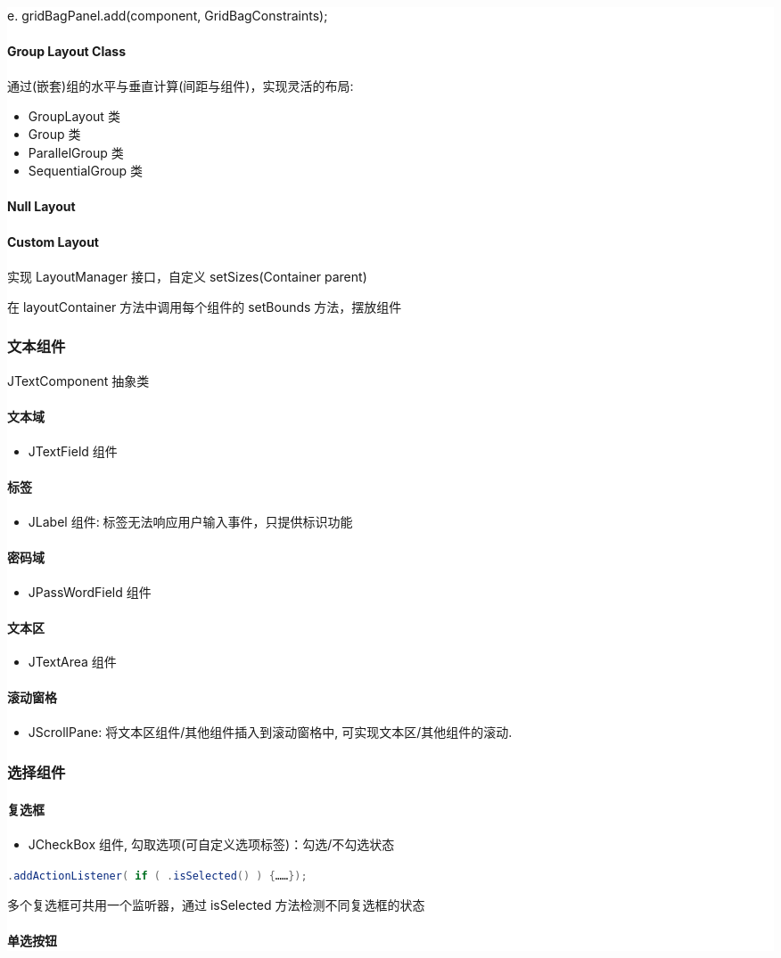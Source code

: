 e. gridBagPanel.add(component, GridBagConstraints);

#### Group Layout Class

通过(嵌套)组的水平与垂直计算(间距与组件)，实现灵活的布局:

- GroupLayout 类
- Group 类
- ParallelGroup 类
- SequentialGroup 类

#### Null Layout

#### Custom Layout

实现 LayoutManager 接口，自定义 setSizes(Container parent)

在 layoutContainer 方法中调用每个组件的 setBounds 方法，摆放组件

### 文本组件

JTextComponent 抽象类

#### 文本域

- JTextField 组件

#### 标签

- JLabel 组件: 标签无法响应用户输入事件，只提供标识功能

#### 密码域

- JPassWordField 组件

#### 文本区

- JTextArea 组件

#### 滚动窗格

- JScrollPane:
  将文本区组件/其他组件插入到滚动窗格中,
  可实现文本区/其他组件的滚动.

### 选择组件

#### 复选框

- JCheckBox 组件, 勾取选项(可自定义选项标签)：勾选/不勾选状态

```java
.addActionListener( if ( .isSelected() ) {……});
```

多个复选框可共用一个监听器，通过 isSelected 方法检测不同复选框的状态

#### 单选按钮

